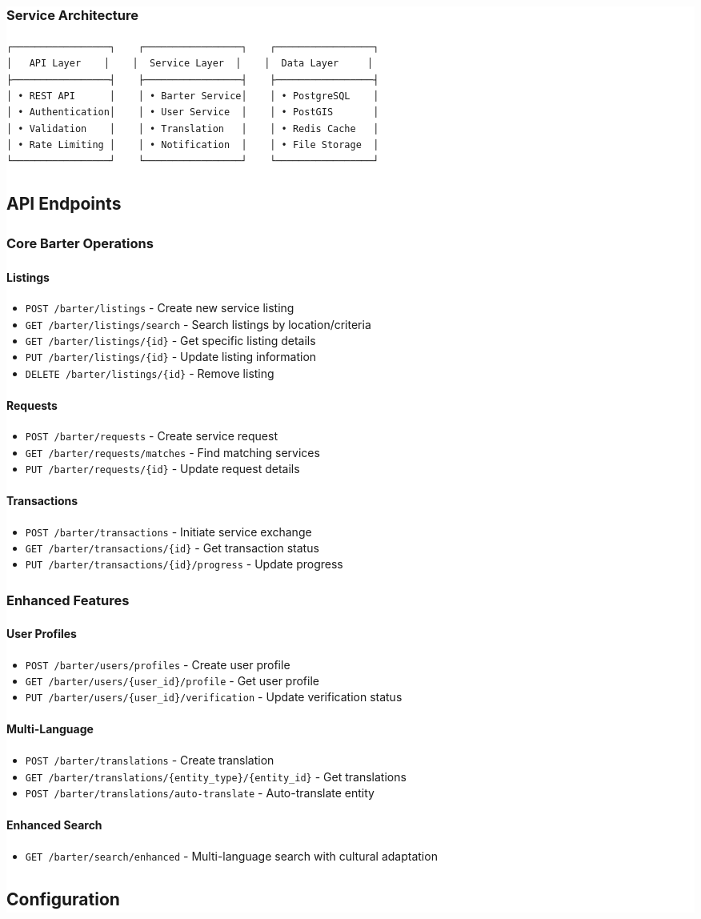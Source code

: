 ### Service Architecture

```
┌─────────────────┐    ┌─────────────────┐    ┌─────────────────┐
│   API Layer    │    │  Service Layer  │    │  Data Layer     │
├─────────────────┤    ├─────────────────┤    ├─────────────────┤
│ • REST API      │    │ • Barter Service│    │ • PostgreSQL    │
│ • Authentication│    │ • User Service  │    │ • PostGIS       │
│ • Validation    │    │ • Translation   │    │ • Redis Cache   │
│ • Rate Limiting │    │ • Notification  │    │ • File Storage  │
└─────────────────┘    └─────────────────┘    └─────────────────┘
```

## API Endpoints

### Core Barter Operations

#### Listings
- `POST /barter/listings` - Create new service listing
- `GET /barter/listings/search` - Search listings by location/criteria
- `GET /barter/listings/{id}` - Get specific listing details
- `PUT /barter/listings/{id}` - Update listing information
- `DELETE /barter/listings/{id}` - Remove listing

#### Requests
- `POST /barter/requests` - Create service request
- `GET /barter/requests/matches` - Find matching services
- `PUT /barter/requests/{id}` - Update request details

#### Transactions
- `POST /barter/transactions` - Initiate service exchange
- `GET /barter/transactions/{id}` - Get transaction status
- `PUT /barter/transactions/{id}/progress` - Update progress

### Enhanced Features

#### User Profiles
- `POST /barter/users/profiles` - Create user profile
- `GET /barter/users/{user_id}/profile` - Get user profile
- `PUT /barter/users/{user_id}/verification` - Update verification status

#### Multi-Language
- `POST /barter/translations` - Create translation
- `GET /barter/translations/{entity_type}/{entity_id}` - Get translations
- `POST /barter/translations/auto-translate` - Auto-translate entity

#### Enhanced Search
- `GET /barter/search/enhanced` - Multi-language search with cultural adaptation

## Configuration
